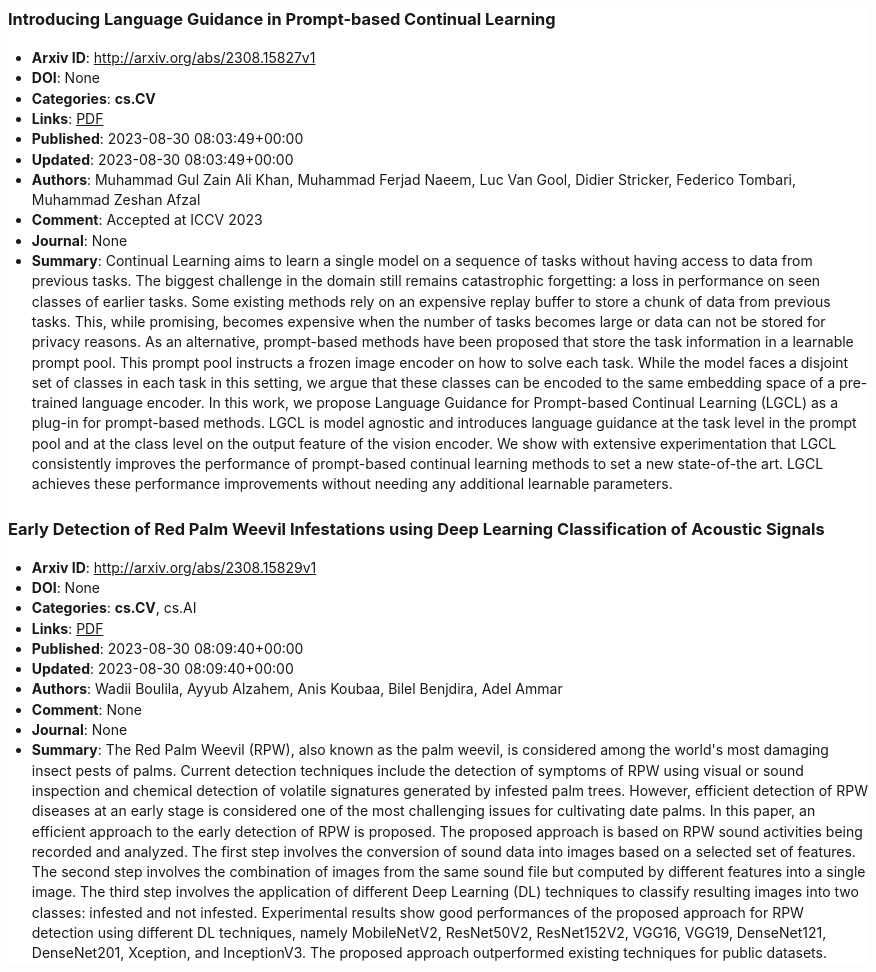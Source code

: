 

### Introducing Language Guidance in Prompt-based Continual Learning
- **Arxiv ID**: http://arxiv.org/abs/2308.15827v1
- **DOI**: None
- **Categories**: **cs.CV**
- **Links**: [PDF](http://arxiv.org/pdf/2308.15827v1)
- **Published**: 2023-08-30 08:03:49+00:00
- **Updated**: 2023-08-30 08:03:49+00:00
- **Authors**: Muhammad Gul Zain Ali Khan, Muhammad Ferjad Naeem, Luc Van Gool, Didier Stricker, Federico Tombari, Muhammad Zeshan Afzal
- **Comment**: Accepted at ICCV 2023
- **Journal**: None
- **Summary**: Continual Learning aims to learn a single model on a sequence of tasks without having access to data from previous tasks. The biggest challenge in the domain still remains catastrophic forgetting: a loss in performance on seen classes of earlier tasks. Some existing methods rely on an expensive replay buffer to store a chunk of data from previous tasks. This, while promising, becomes expensive when the number of tasks becomes large or data can not be stored for privacy reasons. As an alternative, prompt-based methods have been proposed that store the task information in a learnable prompt pool. This prompt pool instructs a frozen image encoder on how to solve each task. While the model faces a disjoint set of classes in each task in this setting, we argue that these classes can be encoded to the same embedding space of a pre-trained language encoder. In this work, we propose Language Guidance for Prompt-based Continual Learning (LGCL) as a plug-in for prompt-based methods. LGCL is model agnostic and introduces language guidance at the task level in the prompt pool and at the class level on the output feature of the vision encoder. We show with extensive experimentation that LGCL consistently improves the performance of prompt-based continual learning methods to set a new state-of-the art. LGCL achieves these performance improvements without needing any additional learnable parameters.



### Early Detection of Red Palm Weevil Infestations using Deep Learning Classification of Acoustic Signals
- **Arxiv ID**: http://arxiv.org/abs/2308.15829v1
- **DOI**: None
- **Categories**: **cs.CV**, cs.AI
- **Links**: [PDF](http://arxiv.org/pdf/2308.15829v1)
- **Published**: 2023-08-30 08:09:40+00:00
- **Updated**: 2023-08-30 08:09:40+00:00
- **Authors**: Wadii Boulila, Ayyub Alzahem, Anis Koubaa, Bilel Benjdira, Adel Ammar
- **Comment**: None
- **Journal**: None
- **Summary**: The Red Palm Weevil (RPW), also known as the palm weevil, is considered among the world's most damaging insect pests of palms. Current detection techniques include the detection of symptoms of RPW using visual or sound inspection and chemical detection of volatile signatures generated by infested palm trees. However, efficient detection of RPW diseases at an early stage is considered one of the most challenging issues for cultivating date palms. In this paper, an efficient approach to the early detection of RPW is proposed. The proposed approach is based on RPW sound activities being recorded and analyzed. The first step involves the conversion of sound data into images based on a selected set of features. The second step involves the combination of images from the same sound file but computed by different features into a single image. The third step involves the application of different Deep Learning (DL) techniques to classify resulting images into two classes: infested and not infested. Experimental results show good performances of the proposed approach for RPW detection using different DL techniques, namely MobileNetV2, ResNet50V2, ResNet152V2, VGG16, VGG19, DenseNet121, DenseNet201, Xception, and InceptionV3. The proposed approach outperformed existing techniques for public datasets.
